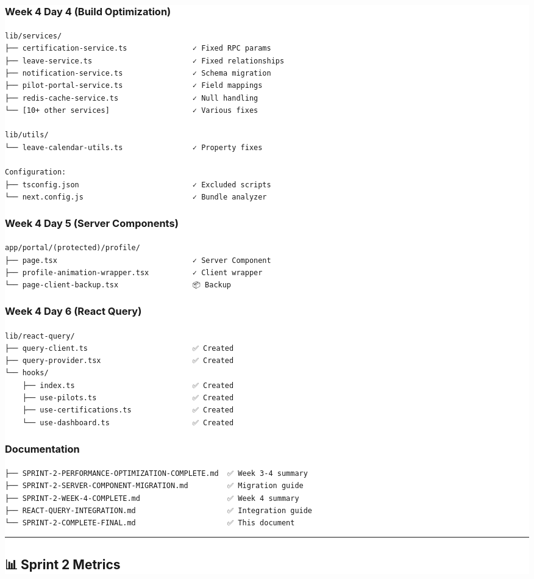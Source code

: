 ### Week 4 Day 4 (Build Optimization)
```
lib/services/
├── certification-service.ts               ✓ Fixed RPC params
├── leave-service.ts                       ✓ Fixed relationships
├── notification-service.ts                ✓ Schema migration
├── pilot-portal-service.ts                ✓ Field mappings
├── redis-cache-service.ts                 ✓ Null handling
└── [10+ other services]                   ✓ Various fixes

lib/utils/
└── leave-calendar-utils.ts                ✓ Property fixes

Configuration:
├── tsconfig.json                          ✓ Excluded scripts
└── next.config.js                         ✓ Bundle analyzer
```

### Week 4 Day 5 (Server Components)
```
app/portal/(protected)/profile/
├── page.tsx                               ✓ Server Component
├── profile-animation-wrapper.tsx          ✓ Client wrapper
└── page-client-backup.tsx                 📦 Backup
```

### Week 4 Day 6 (React Query)
```
lib/react-query/
├── query-client.ts                        ✅ Created
├── query-provider.tsx                     ✅ Created
└── hooks/
    ├── index.ts                           ✅ Created
    ├── use-pilots.ts                      ✅ Created
    ├── use-certifications.ts              ✅ Created
    └── use-dashboard.ts                   ✅ Created
```

### Documentation
```
├── SPRINT-2-PERFORMANCE-OPTIMIZATION-COMPLETE.md  ✅ Week 3-4 summary
├── SPRINT-2-SERVER-COMPONENT-MIGRATION.md         ✅ Migration guide
├── SPRINT-2-WEEK-4-COMPLETE.md                    ✅ Week 4 summary
├── REACT-QUERY-INTEGRATION.md                     ✅ Integration guide
└── SPRINT-2-COMPLETE-FINAL.md                     ✅ This document
```

---

## 📊 Sprint 2 Metrics
